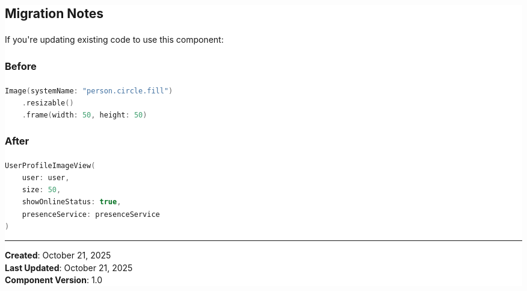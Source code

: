 ## Migration Notes

If you're updating existing code to use this component:

### Before
```swift
Image(systemName: "person.circle.fill")
    .resizable()
    .frame(width: 50, height: 50)
```

### After
```swift
UserProfileImageView(
    user: user,
    size: 50,
    showOnlineStatus: true,
    presenceService: presenceService
)
```

---

**Created**: October 21, 2025  
**Last Updated**: October 21, 2025  
**Component Version**: 1.0

